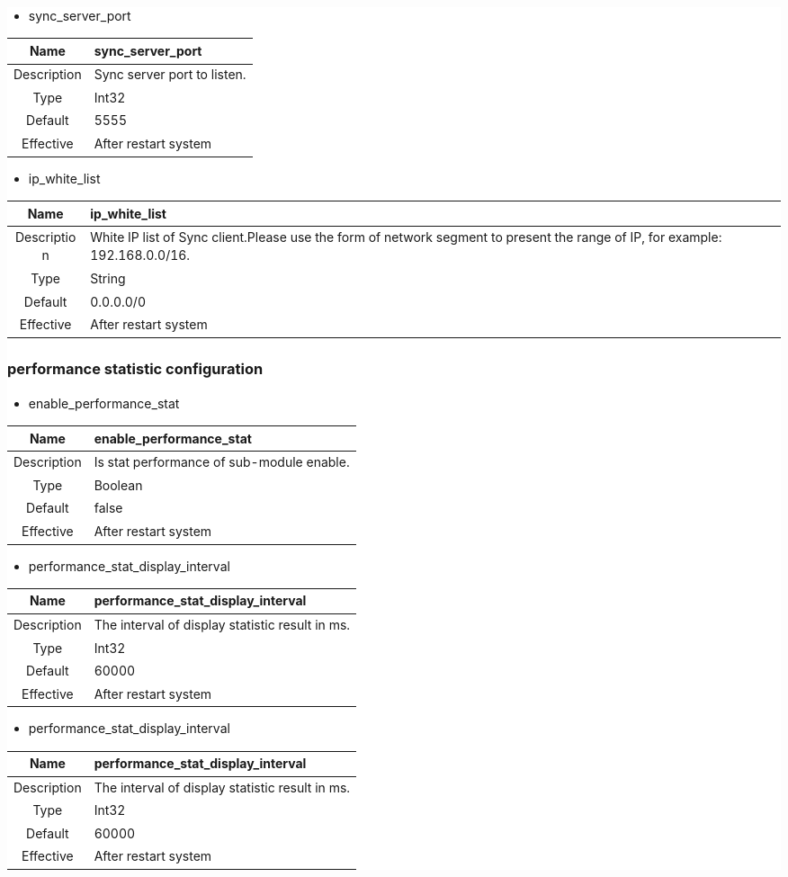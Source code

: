 * sync\_server\_port

|Name| sync\_server\_port |
|:---:|:---|
|Description|Sync server port to listen.|
|Type|Int32|
|Default|5555|
|Effective|After restart system|

* ip\_white\_list

|Name| ip\_white\_list |
|:---:|:---|
|Description|White IP list of Sync client.Please use the form of network segment to present the range of IP, for example: 192.168.0.0/16.|
|Type|String|
|Default|0.0.0.0/0|
|Effective|After restart system|

### performance statistic configuration

* enable\_performance\_stat

|Name| enable\_performance\_stat |
|:---:|:---|
|Description|Is stat performance of sub-module enable.|
|Type|Boolean|
|Default|false|
|Effective|After restart system|

* performance\_stat\_display\_interval

|Name| performance\_stat\_display\_interval |
|:---:|:---|
|Description|The interval of display statistic result in ms.|
|Type|Int32|
|Default|60000|
|Effective|After restart system|

* performance\_stat\_display\_interval

|Name| performance\_stat\_display\_interval |
|:---:|:---|
|Description|The interval of display statistic result in ms.|
|Type|Int32|
|Default|60000|
|Effective|After restart system|
